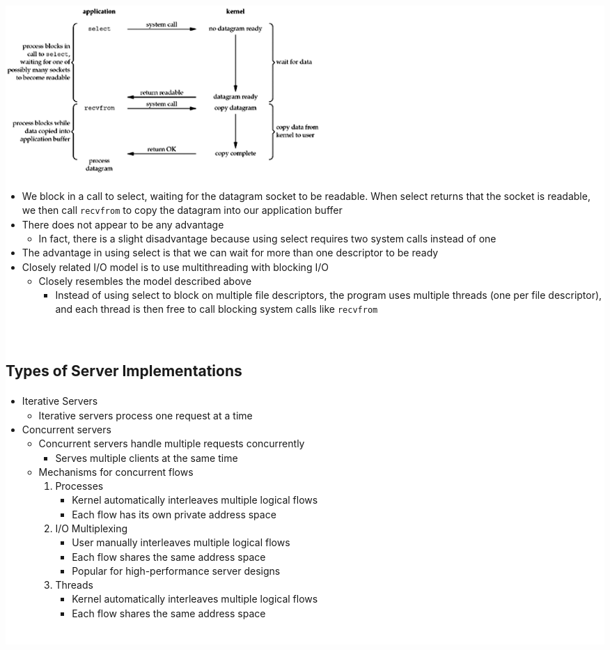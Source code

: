 <img src="resources/io-multiplexing.gif" width="450">

- We block in a call to select, waiting for the datagram socket to be readable. When select returns that the socket is readable, we then call `recvfrom` to copy the datagram into our application buffer
- There does not appear to be any advantage
  - In fact, there is a slight disadvantage because using select requires two system calls instead of one 
- The advantage in using select is that we can wait for more than one descriptor to be ready
- Closely related I/O model is to use multithreading with blocking I/O
  - Closely resembles the model described above
    - Instead of using select to block on multiple file descriptors, the program uses multiple threads (one per file descriptor), and each thread is then free to call blocking system calls like `recvfrom`


</br>


## Types of Server Implementations
- Iterative Servers
  - Iterative servers process one request at a time
- Concurrent servers
  - Concurrent servers handle multiple requests concurrently
    - Serves multiple clients at the same time
  - Mechanisms for concurrent flows
    1. Processes
       - Kernel automatically interleaves multiple logical flows
       - Each flow has its own private address space
    2. I/O Multiplexing
       - User manually interleaves multiple logical flows
       - Each flow shares the same address space
       - Popular for high-performance server designs
    3. Threads
       - Kernel automatically interleaves multiple logical flows
       - Each flow shares the same address space


</br>
